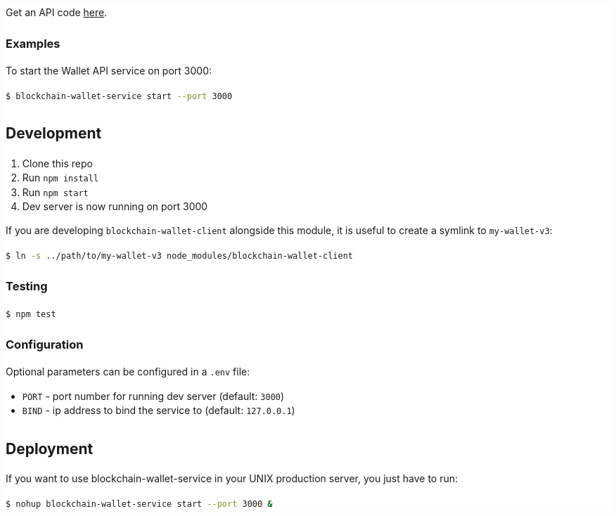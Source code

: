Get an API code [here](https://blockchain.info/api/api_create_code).

### Examples

To start the Wallet API service on port 3000:

```sh
$ blockchain-wallet-service start --port 3000
```

## Development

  1. Clone this repo
  2. Run `npm install`
  3. Run `npm start`
  4. Dev server is now running on port 3000

If you are developing `blockchain-wallet-client` alongside this module, it is useful to create a symlink to `my-wallet-v3`:

```sh
$ ln -s ../path/to/my-wallet-v3 node_modules/blockchain-wallet-client
```

### Testing

```sh
$ npm test
```

### Configuration

Optional parameters can be configured in a `.env` file:

  * `PORT` - port number for running dev server (default: `3000`)
  * `BIND` - ip address to bind the service to (default: `127.0.0.1`)

## Deployment

If you want to use blockchain-wallet-service in your UNIX production server, you just have to run:

```sh
$ nohup blockchain-wallet-service start --port 3000 &
```
